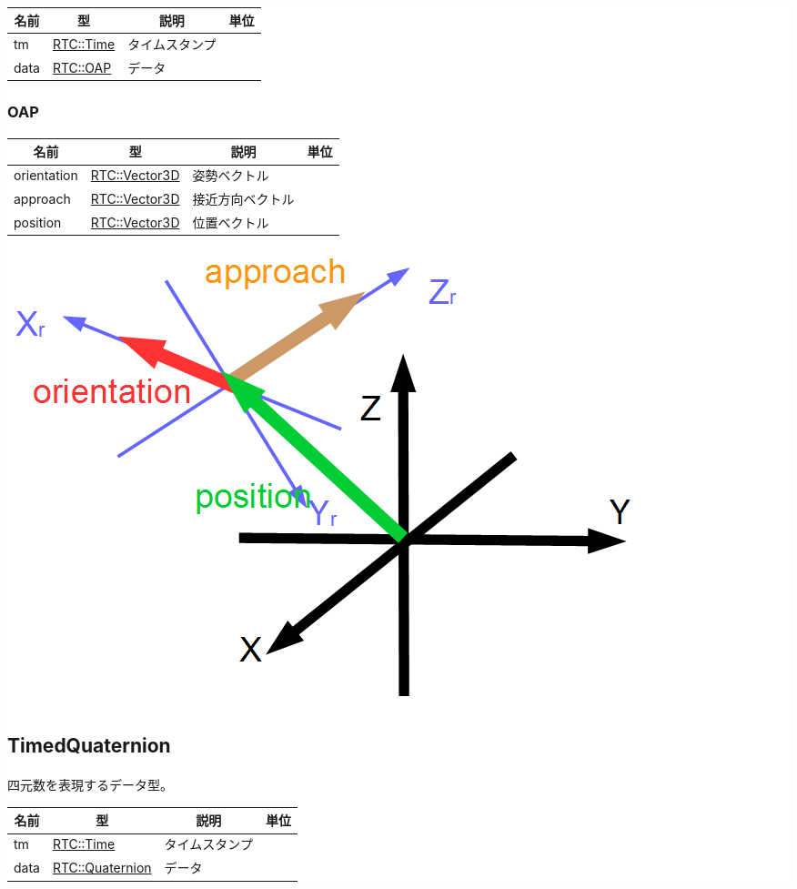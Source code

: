 |名前|型|説明|単位|
|---|---|---|---|
|tm|[RTC::Time](基本データ型#time)|タイムスタンプ||
|data|[RTC::OAP](#oap)|データ||

### OAP
  
|名前|型|説明|単位|
|---|---|---|---|
|orientation|[RTC::Vector3D](#vector3d)|姿勢ベクトル||
|approach|[RTC::Vector3D](#vector3d)|接近方向ベクトル||
|position|[RTC::Vector3D](#vector3d)|位置ベクトル||


![](img/TimedOAP.png)

## TimedQuaternion
四元数を表現するデータ型。

|名前|型|説明|単位|
|---|---|---|---|
|tm|[RTC::Time](基本データ型#time)|タイムスタンプ||
|data|[RTC::Quaternion](#quaternion)|データ||
